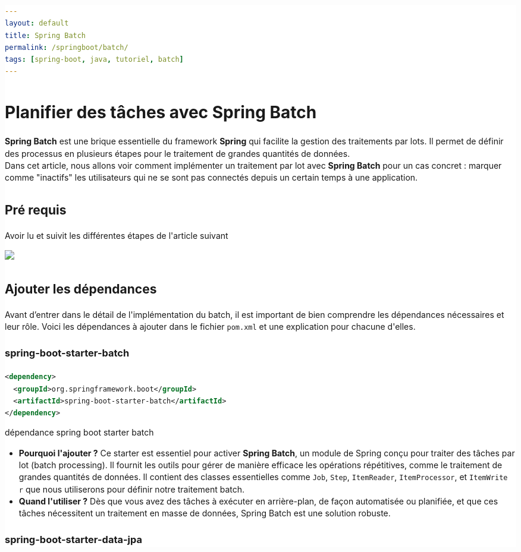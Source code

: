 ```yaml
---
layout: default
title: Spring Batch
permalink: /springboot/batch/
tags: [spring-boot, java, tutoriel, batch]
---
```


# Planifier des tâches avec Spring Batch
**Spring Batch** est une brique essentielle du framework **Spring** qui facilite la gestion des traitements par lots. Il permet de définir des processus en plusieurs étapes pour le traitement de grandes quantités de données.  
Dans cet article, nous allons voir comment implémenter un traitement par lot avec **Spring Batch** pour un cas concret : marquer comme "inactifs" les utilisateurs qui ne se sont pas connectés depuis un certain temps à une application.

## Pré requis

Avoir lu et suivit les différentes étapes de l'article suivant

[![](https://www.sfeir.dev/content/images/thumbnail/Capture-d-e-cran-2023-10-27-a--09.54.06-1.png)](https://www.sfeir.dev/back/creer-son-projet-spring-boot-de-zero/)

## Ajouter les dépendances

Avant d’entrer dans le détail de l'implémentation du batch, il est important de bien comprendre les dépendances nécessaires et leur rôle. Voici les dépendances à ajouter dans le fichier `pom.xml` et une explication pour chacune d'elles.

### spring-boot-starter-batch

```xml
<dependency>
  <groupId>org.springframework.boot</groupId>
  <artifactId>spring-boot-starter-batch</artifactId>
</dependency>
```

dépendance spring boot starter batch

- **Pourquoi l'ajouter ?** Ce starter est essentiel pour activer **Spring Batch**, un module de Spring conçu pour traiter des tâches par lot (batch processing). Il fournit les outils pour gérer de manière efficace les opérations répétitives, comme le traitement de grandes quantités de données. Il contient des classes essentielles comme `Job`, `Step`, `ItemReader`, `ItemProcessor`, et `ItemWriter` que nous utiliserons pour définir notre traitement batch.
- **Quand l'utiliser ?** Dès que vous avez des tâches à exécuter en arrière-plan, de façon automatisée ou planifiée, et que ces tâches nécessitent un traitement en masse de données, Spring Batch est une solution robuste.

### spring-boot-starter-data-jpa
